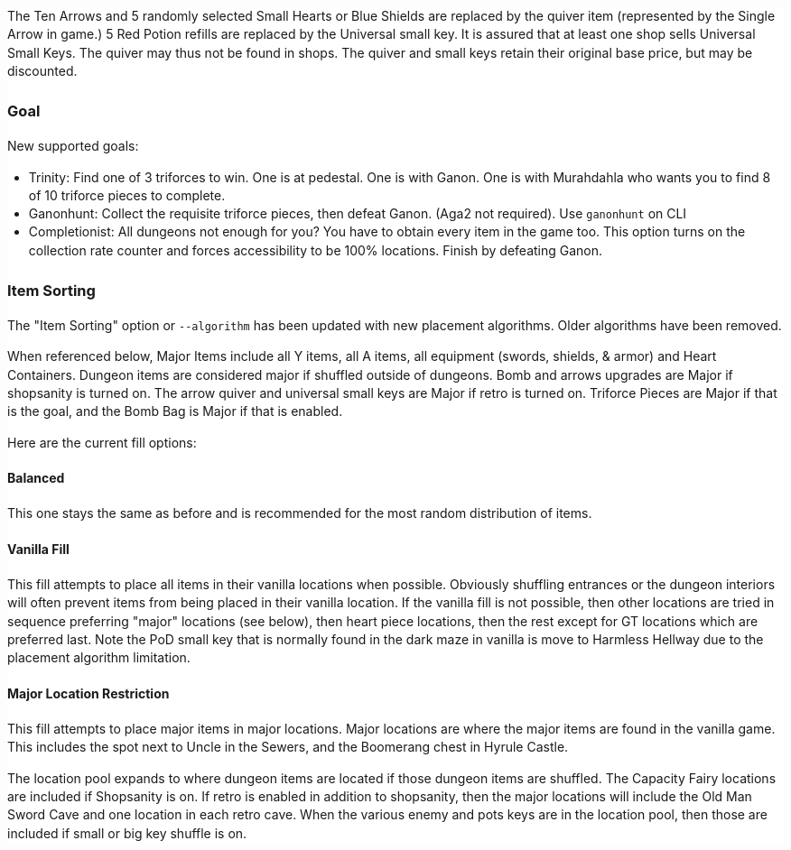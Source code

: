 The Ten Arrows and 5 randomly selected Small Hearts or Blue Shields are replaced by the quiver item (represented by the Single Arrow in game.) 5 Red Potion refills are replaced by the Universal small key. It is assured that at least one shop sells Universal Small Keys. The quiver may thus not be found in shops. The quiver and small keys retain their original base price, but may be discounted.

### Goal

New supported goals:

* Trinity: Find one of 3 triforces to win. One is at pedestal. One is with Ganon. One is with Murahdahla who wants you to find 8 of 10 triforce pieces to complete.
* Ganonhunt: Collect the requisite triforce pieces, then defeat Ganon. (Aga2 not required). Use `ganonhunt` on CLI
* Completionist: All dungeons not enough for you? You have to obtain every item in the game too. This option turns on the collection rate counter and forces accessibility to be 100% locations. Finish by defeating Ganon.


### Item Sorting

The "Item Sorting" option or ```--algorithm``` has been updated with new placement algorithms. Older algorithms have been removed.

When referenced below, Major Items include all Y items, all A items, all equipment (swords, shields, & armor) and Heart Containers. Dungeon items are considered major if shuffled outside of dungeons. Bomb and arrows upgrades are Major if shopsanity is turned on. The arrow quiver and universal small keys are Major if retro is turned on. Triforce Pieces are Major if that is the goal, and the Bomb Bag is Major if that is enabled.

Here are the current fill options:

#### Balanced

This one stays the same as before and is recommended for the most random distribution of items.

#### Vanilla Fill

This fill attempts to place all items in their vanilla locations when possible. Obviously shuffling entrances or the dungeon interiors will often prevent items from being placed in their vanilla location. If the vanilla fill is not possible, then other locations are tried in sequence preferring "major" locations (see below), then heart piece locations, then the rest except for GT locations which are preferred last. Note the PoD small key that is normally found in the dark maze in vanilla is move to Harmless Hellway due to the placement algorithm limitation.

#### Major Location Restriction

This fill attempts to place major items in major locations. Major locations are where the major items are found in the vanilla game. This includes the spot next to Uncle in the Sewers, and the Boomerang chest in Hyrule Castle.

The location pool expands to where dungeon items are located if those dungeon items are shuffled. The Capacity Fairy locations are included if Shopsanity is on. If retro is enabled in addition to shopsanity, then the major locations will include the Old Man Sword Cave and one location in each retro cave. When the various enemy and pots keys are in the location pool, then those are included if small or big key shuffle is on. 
